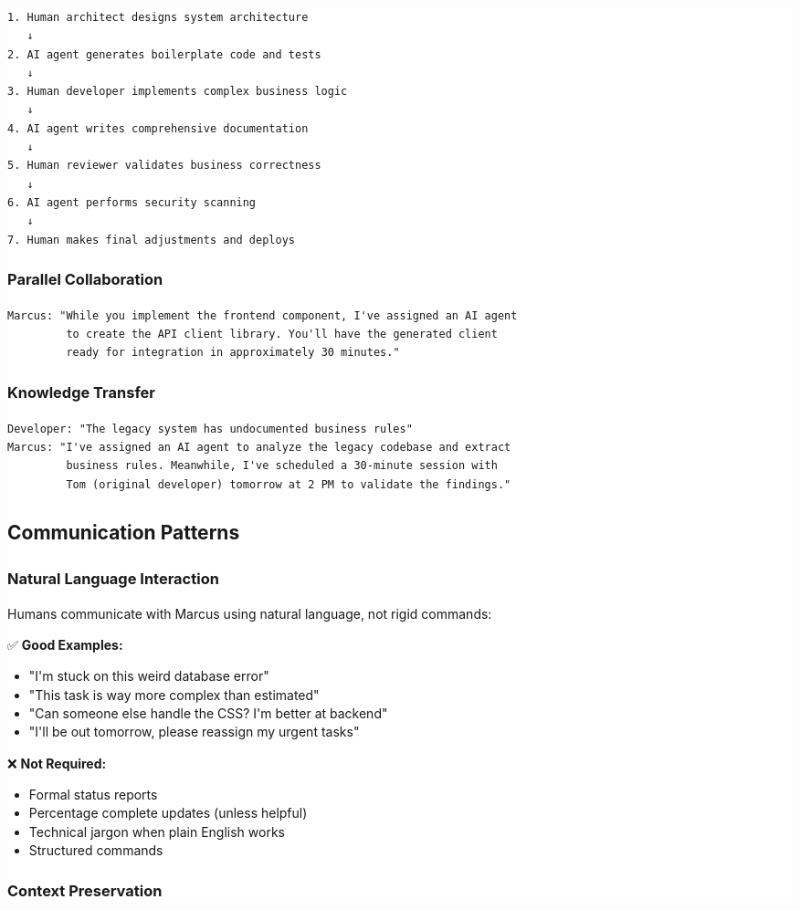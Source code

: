 ```
1. Human architect designs system architecture
   ↓
2. AI agent generates boilerplate code and tests
   ↓
3. Human developer implements complex business logic
   ↓
4. AI agent writes comprehensive documentation
   ↓
5. Human reviewer validates business correctness
   ↓
6. AI agent performs security scanning
   ↓
7. Human makes final adjustments and deploys
```

### Parallel Collaboration

```
Marcus: "While you implement the frontend component, I've assigned an AI agent 
         to create the API client library. You'll have the generated client 
         ready for integration in approximately 30 minutes."
```

### Knowledge Transfer

```
Developer: "The legacy system has undocumented business rules"
Marcus: "I've assigned an AI agent to analyze the legacy codebase and extract 
         business rules. Meanwhile, I've scheduled a 30-minute session with 
         Tom (original developer) tomorrow at 2 PM to validate the findings."
```

## Communication Patterns

### Natural Language Interaction

Humans communicate with Marcus using natural language, not rigid commands:

✅ **Good Examples:**
- "I'm stuck on this weird database error"
- "This task is way more complex than estimated"
- "Can someone else handle the CSS? I'm better at backend"
- "I'll be out tomorrow, please reassign my urgent tasks"

❌ **Not Required:**
- Formal status reports
- Percentage complete updates (unless helpful)
- Technical jargon when plain English works
- Structured commands

### Context Preservation
